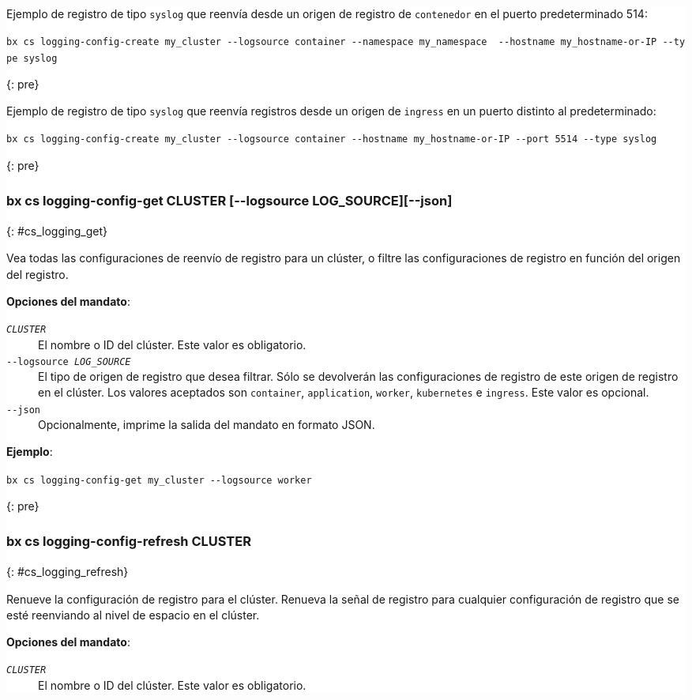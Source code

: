 Ejemplo de registro de tipo `syslog` que reenvía desde un origen de registro de `contenedor` en el puerto predeterminado 514:

  ```
  bx cs logging-config-create my_cluster --logsource container --namespace my_namespace  --hostname my_hostname-or-IP --type syslog
  ```
  {: pre}

Ejemplo de registro de tipo `syslog` que reenvía registros desde un origen de `ingress` en un puerto distinto al predeterminado:

  ```
  bx cs logging-config-create my_cluster --logsource container --hostname my_hostname-or-IP --port 5514 --type syslog
  ```
  {: pre}

### bx cs logging-config-get CLUSTER [--logsource LOG_SOURCE][--json]
{: #cs_logging_get}

Vea todas las configuraciones de reenvío de registro para un clúster, o filtre las configuraciones de registro en función del origen del registro.

<strong>Opciones del mandato</strong>:

   <dl>
   <dt><code><em>CLUSTER</em></code></dt>
   <dd>El nombre o ID del clúster. Este valor es obligatorio.</dd>
   <dt><code>--logsource <em>LOG_SOURCE</em></code></dt>
   <dd>El tipo de origen de registro que desea filtrar. Sólo se devolverán las configuraciones de registro de este origen de registro en el clúster. Los valores aceptados son <code>container</code>, <code>application</code>, <code>worker</code>, <code>kubernetes</code> e <code>ingress</code>. Este valor es opcional.</dd>
   <dt><code>--json</code></dt>
   <dd>Opcionalmente, imprime la salida del mandato en formato JSON.</dd>
   </dl>

**Ejemplo**:

  ```
  bx cs logging-config-get my_cluster --logsource worker
  ```
  {: pre}


### bx cs logging-config-refresh CLUSTER
{: #cs_logging_refresh}

Renueve la configuración de registro para el clúster. Renueva la señal de registro para cualquier configuración de registro que se esté reenviando al nivel de espacio en el clúster.

<strong>Opciones del mandato</strong>:

   <dl>
   <dt><code><em>CLUSTER</em></code></dt>
   <dd>El nombre o ID del clúster. Este valor es obligatorio.</dd>
   </dl>
